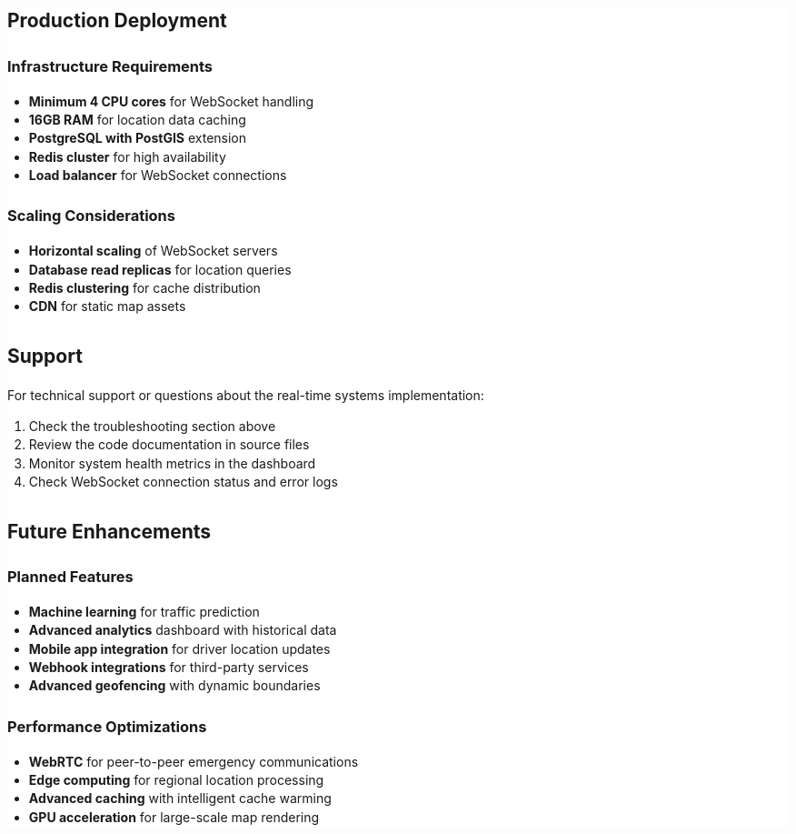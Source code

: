 ## Production Deployment

### Infrastructure Requirements
- **Minimum 4 CPU cores** for WebSocket handling
- **16GB RAM** for location data caching
- **PostgreSQL with PostGIS** extension
- **Redis cluster** for high availability
- **Load balancer** for WebSocket connections

### Scaling Considerations
- **Horizontal scaling** of WebSocket servers
- **Database read replicas** for location queries
- **Redis clustering** for cache distribution
- **CDN** for static map assets

## Support

For technical support or questions about the real-time systems implementation:

1. Check the troubleshooting section above
2. Review the code documentation in source files
3. Monitor system health metrics in the dashboard
4. Check WebSocket connection status and error logs

## Future Enhancements

### Planned Features
- **Machine learning** for traffic prediction
- **Advanced analytics** dashboard with historical data
- **Mobile app integration** for driver location updates
- **Webhook integrations** for third-party services
- **Advanced geofencing** with dynamic boundaries

### Performance Optimizations
- **WebRTC** for peer-to-peer emergency communications
- **Edge computing** for regional location processing
- **Advanced caching** with intelligent cache warming
- **GPU acceleration** for large-scale map rendering
